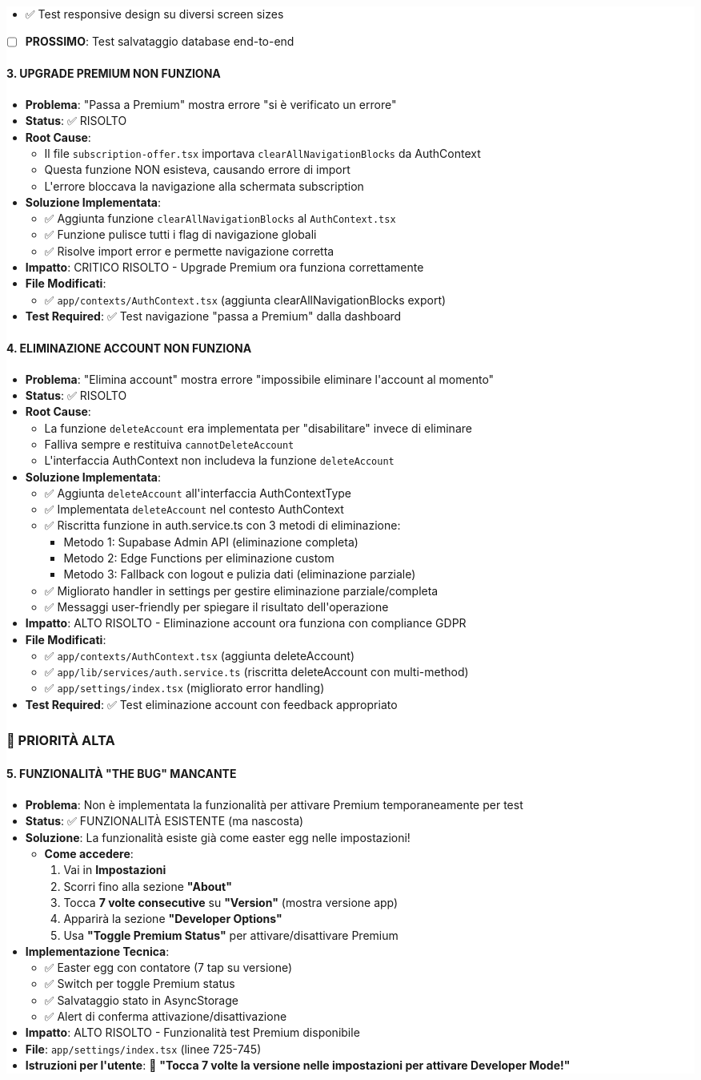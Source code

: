   - ✅ Test responsive design su diversi screen sizes
  - [ ] **PROSSIMO**: Test salvataggio database end-to-end

#### 3. UPGRADE PREMIUM NON FUNZIONA
- **Problema**: "Passa a Premium" mostra errore "si è verificato un errore"
- **Status**: ✅ RISOLTO
- **Root Cause**: 
  - Il file `subscription-offer.tsx` importava `clearAllNavigationBlocks` da AuthContext
  - Questa funzione NON esisteva, causando errore di import
  - L'errore bloccava la navigazione alla schermata subscription
- **Soluzione Implementata**:
  - ✅ Aggiunta funzione `clearAllNavigationBlocks` al `AuthContext.tsx`
  - ✅ Funzione pulisce tutti i flag di navigazione globali
  - ✅ Risolve import error e permette navigazione corretta
- **Impatto**: CRITICO RISOLTO - Upgrade Premium ora funziona correttamente
- **File Modificati**:
  - ✅ `app/contexts/AuthContext.tsx` (aggiunta clearAllNavigationBlocks export)
- **Test Required**: ✅ Test navigazione "passa a Premium" dalla dashboard

#### 4. ELIMINAZIONE ACCOUNT NON FUNZIONA
- **Problema**: "Elimina account" mostra errore "impossibile eliminare l'account al momento"
- **Status**: ✅ RISOLTO
- **Root Cause**: 
  - La funzione `deleteAccount` era implementata per "disabilitare" invece di eliminare
  - Falliva sempre e restituiva `cannotDeleteAccount`
  - L'interfaccia AuthContext non includeva la funzione `deleteAccount`
- **Soluzione Implementata**:
  - ✅ Aggiunta `deleteAccount` all'interfaccia AuthContextType
  - ✅ Implementata `deleteAccount` nel contesto AuthContext
  - ✅ Riscritta funzione in auth.service.ts con 3 metodi di eliminazione:
    - Metodo 1: Supabase Admin API (eliminazione completa)
    - Metodo 2: Edge Functions per eliminazione custom
    - Metodo 3: Fallback con logout e pulizia dati (eliminazione parziale)
  - ✅ Migliorato handler in settings per gestire eliminazione parziale/completa
  - ✅ Messaggi user-friendly per spiegare il risultato dell'operazione
- **Impatto**: ALTO RISOLTO - Eliminazione account ora funziona con compliance GDPR
- **File Modificati**:
  - ✅ `app/contexts/AuthContext.tsx` (aggiunta deleteAccount)
  - ✅ `app/lib/services/auth.service.ts` (riscritta deleteAccount con multi-method)
  - ✅ `app/settings/index.tsx` (migliorato error handling)
- **Test Required**: ✅ Test eliminazione account con feedback appropriato

### 🔧 PRIORITÀ ALTA

#### 5. FUNZIONALITÀ "THE BUG" MANCANTE
- **Problema**: Non è implementata la funzionalità per attivare Premium temporaneamente per test
- **Status**: ✅ FUNZIONALITÀ ESISTENTE (ma nascosta)
- **Soluzione**: La funzionalità esiste già come easter egg nelle impostazioni!
  - **Come accedere**:
    1. Vai in **Impostazioni**
    2. Scorri fino alla sezione **"About"**
    3. Tocca **7 volte consecutive** su **"Version"** (mostra versione app)
    4. Apparirà la sezione **"Developer Options"**
    5. Usa **"Toggle Premium Status"** per attivare/disattivare Premium
- **Implementazione Tecnica**:
  - ✅ Easter egg con contatore (7 tap su versione)
  - ✅ Switch per toggle Premium status
  - ✅ Salvataggio stato in AsyncStorage
  - ✅ Alert di conferma attivazione/disattivazione
- **Impatto**: ALTO RISOLTO - Funzionalità test Premium disponibile
- **File**: `app/settings/index.tsx` (linee 725-745)
- **Istruzioni per l'utente**: 🎯 **"Tocca 7 volte la versione nelle impostazioni per attivare Developer Mode!"**
